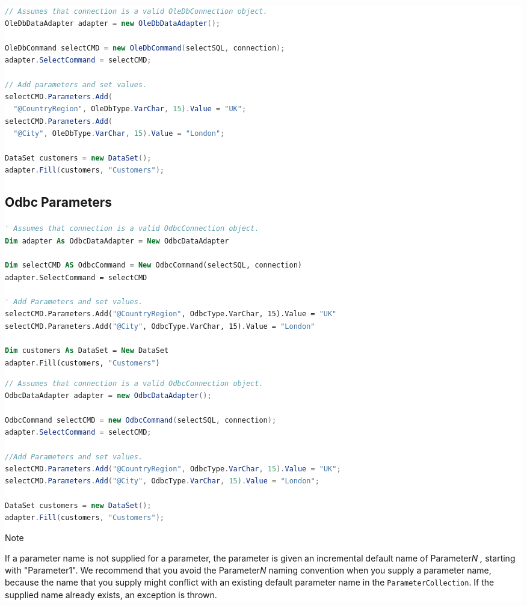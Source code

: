 ```csharp  
// Assumes that connection is a valid OleDbConnection object.  
OleDbDataAdapter adapter = new OleDbDataAdapter();  

OleDbCommand selectCMD = new OleDbCommand(selectSQL, connection);  
adapter.SelectCommand = selectCMD;  

// Add parameters and set values.  
selectCMD.Parameters.Add(  
  "@CountryRegion", OleDbType.VarChar, 15).Value = "UK";  
selectCMD.Parameters.Add(  
  "@City", OleDbType.VarChar, 15).Value = "London";  

DataSet customers = new DataSet();  
adapter.Fill(customers, "Customers");  
```  

## Odbc Parameters  

```vb  
' Assumes that connection is a valid OdbcConnection object.  
Dim adapter As OdbcDataAdapter = New OdbcDataAdapter  

Dim selectCMD AS OdbcCommand = New OdbcCommand(selectSQL, connection)  
adapter.SelectCommand = selectCMD  

' Add Parameters and set values.  
selectCMD.Parameters.Add("@CountryRegion", OdbcType.VarChar, 15).Value = "UK"  
selectCMD.Parameters.Add("@City", OdbcType.VarChar, 15).Value = "London"  

Dim customers As DataSet = New DataSet  
adapter.Fill(customers, "Customers")  
```  

```csharp  
// Assumes that connection is a valid OdbcConnection object.  
OdbcDataAdapter adapter = new OdbcDataAdapter();  

OdbcCommand selectCMD = new OdbcCommand(selectSQL, connection);  
adapter.SelectCommand = selectCMD;  

//Add Parameters and set values.  
selectCMD.Parameters.Add("@CountryRegion", OdbcType.VarChar, 15).Value = "UK";  
selectCMD.Parameters.Add("@City", OdbcType.VarChar, 15).Value = "London";  

DataSet customers = new DataSet();  
adapter.Fill(customers, "Customers");  
```  

> [!NOTE]
>  If a parameter name is not supplied for a parameter, the parameter is given an incremental default name of Parameter*N* *,* starting with "Parameter1". We recommend that you avoid the Parameter*N* naming convention when you supply a parameter name, because the name that you supply might conflict with an existing default parameter name in the `ParameterCollection`. If the supplied name already exists, an exception is thrown.  
